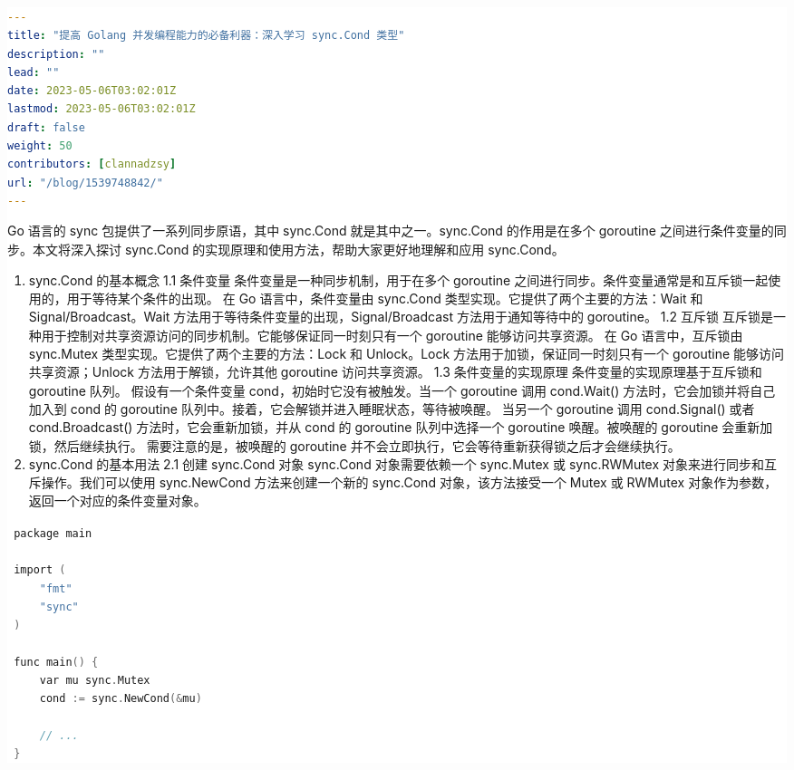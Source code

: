 ```yaml
---
title: "提高 Golang 并发编程能力的必备利器：深入学习 sync.Cond 类型"
description: ""
lead: ""
date: 2023-05-06T03:02:01Z
lastmod: 2023-05-06T03:02:01Z
draft: false
weight: 50
contributors: [clannadzsy]
url: "/blog/1539748842/"
---
```


Go 语言的 sync 包提供了一系列同步原语，其中 sync.Cond 就是其中之一。sync.Cond 的作用是在多个 goroutine 之间进行条件变量的同步。本文将深入探讨 sync.Cond 的实现原理和使用方法，帮助大家更好地理解和应用 sync.Cond。
1. sync.Cond 的基本概念
1.1 条件变量
条件变量是一种同步机制，用于在多个 goroutine 之间进行同步。条件变量通常是和互斥锁一起使用的，用于等待某个条件的出现。
在 Go 语言中，条件变量由 sync.Cond 类型实现。它提供了两个主要的方法：Wait 和 Signal/Broadcast。Wait 方法用于等待条件变量的出现，Signal/Broadcast 方法用于通知等待中的 goroutine。
1.2 互斥锁
互斥锁是一种用于控制对共享资源访问的同步机制。它能够保证同一时刻只有一个 goroutine 能够访问共享资源。
在 Go 语言中，互斥锁由 sync.Mutex 类型实现。它提供了两个主要的方法：Lock 和 Unlock。Lock 方法用于加锁，保证同一时刻只有一个 goroutine 能够访问共享资源；Unlock 方法用于解锁，允许其他 goroutine 访问共享资源。
1.3 条件变量的实现原理
条件变量的实现原理基于互斥锁和 goroutine 队列。
假设有一个条件变量 cond，初始时它没有被触发。当一个 goroutine 调用 cond.Wait() 方法时，它会加锁并将自己加入到 cond 的 goroutine 队列中。接着，它会解锁并进入睡眠状态，等待被唤醒。
当另一个 goroutine 调用 cond.Signal() 或者 cond.Broadcast() 方法时，它会重新加锁，并从 cond 的 goroutine 队列中选择一个 goroutine 唤醒。被唤醒的 goroutine 会重新加锁，然后继续执行。
需要注意的是，被唤醒的 goroutine 并不会立即执行，它会等待重新获得锁之后才会继续执行。
2. sync.Cond 的基本用法
2.1 创建 sync.Cond 对象
sync.Cond 对象需要依赖一个 sync.Mutex 或 sync.RWMutex 对象来进行同步和互斥操作。我们可以使用 sync.NewCond 方法来创建一个新的 sync.Cond 对象，该方法接受一个 Mutex 或 RWMutex 对象作为参数，返回一个对应的条件变量对象。
```go
 package main
 ​
 import (
     "fmt"
     "sync"
 )
 ​
 func main() {
     var mu sync.Mutex
     cond := sync.NewCond(&mu)
 ​
     // ...
 }
```

